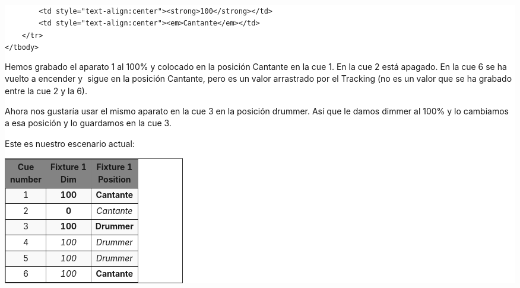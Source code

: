 			<td style="text-align:center"><strong>100</strong></td>
			<td style="text-align:center"><em>Cantante</em></td>
		</tr>
	</tbody>
</table>

<p>Hemos grabado el aparato 1 al 100% y colocado en la posición Cantante en la cue 1. En la cue 2 está apagado. En la cue 6 se ha vuelto a encender y &nbsp;sigue en la posición Cantante, pero es un valor arrastrado por el Tracking (no es un valor que se ha grabado entre la cue 2 y la 6).</p>

<p>Ahora nos gustaría usar el mismo aparato en la cue 3 en la posición drummer. Así que le damos dimmer al 100% y lo cambiamos a esa posición y lo guardamos en la cue 3.</p>

<p>Este es nuestro escenario actual:</p>

<table align="center" border="1" cellpadding="4" cellspacing="1" style="width:300px">
	<thead>
		<tr>
			<th scope="col" style="background-color:rgb(131, 131, 131); text-align:center; vertical-align:bottom">Cue<br>
			number</th>
			<th scope="col" style="background-color:rgb(131, 131, 131); text-align:center; vertical-align:bottom">Fixture 1<br>
			Dim</th>
			<th scope="col" style="background-color:rgb(131, 131, 131); text-align:center; vertical-align:bottom">Fixture 1<br>
			Position</th>
		</tr>
	</thead>
	<tbody>
		<tr>
			<td style="background-color:rgb(249, 249, 249); text-align:center; vertical-align:top">1</td>
			<td style="background-color:rgb(249, 249, 249); text-align:center; vertical-align:top"><strong>100</strong></td>
			<td style="background-color:rgb(249, 249, 249); text-align:center; vertical-align:top"><strong>Cantante</strong></td>
		</tr>
		<tr>
			<td style="text-align:center; vertical-align:top">2</td>
			<td style="text-align:center; vertical-align:top"><strong>0</strong></td>
			<td style="text-align:center; vertical-align:top"><em>Cantante</em></td>
		</tr>
		<tr>
			<td style="background-color:rgb(249, 249, 249); text-align:center; vertical-align:top">3</td>
			<td style="background-color:rgb(249, 249, 249); text-align:center; vertical-align:top"><strong>100</strong></td>
			<td style="background-color:rgb(249, 249, 249); text-align:center; vertical-align:top"><strong>Drummer</strong></td>
		</tr>
		<tr>
			<td style="text-align:center; vertical-align:top">4</td>
			<td style="text-align:center; vertical-align:top"><em>100</em></td>
			<td style="text-align:center; vertical-align:top"><em>Drummer</em></td>
		</tr>
		<tr>
			<td style="background-color:rgb(249, 249, 249); text-align:center; vertical-align:top">5</td>
			<td style="background-color:rgb(249, 249, 249); text-align:center; vertical-align:top"><em>100</em></td>
			<td style="background-color:rgb(249, 249, 249); text-align:center; vertical-align:top"><em>Drummer</em></td>
		</tr>
		<tr>
			<td style="text-align:center; vertical-align:top">6</td>
			<td style="text-align:center; vertical-align:top"><em>100</em></td>
			<td style="text-align:center; vertical-align:top"><strong>Cantante</strong></td>